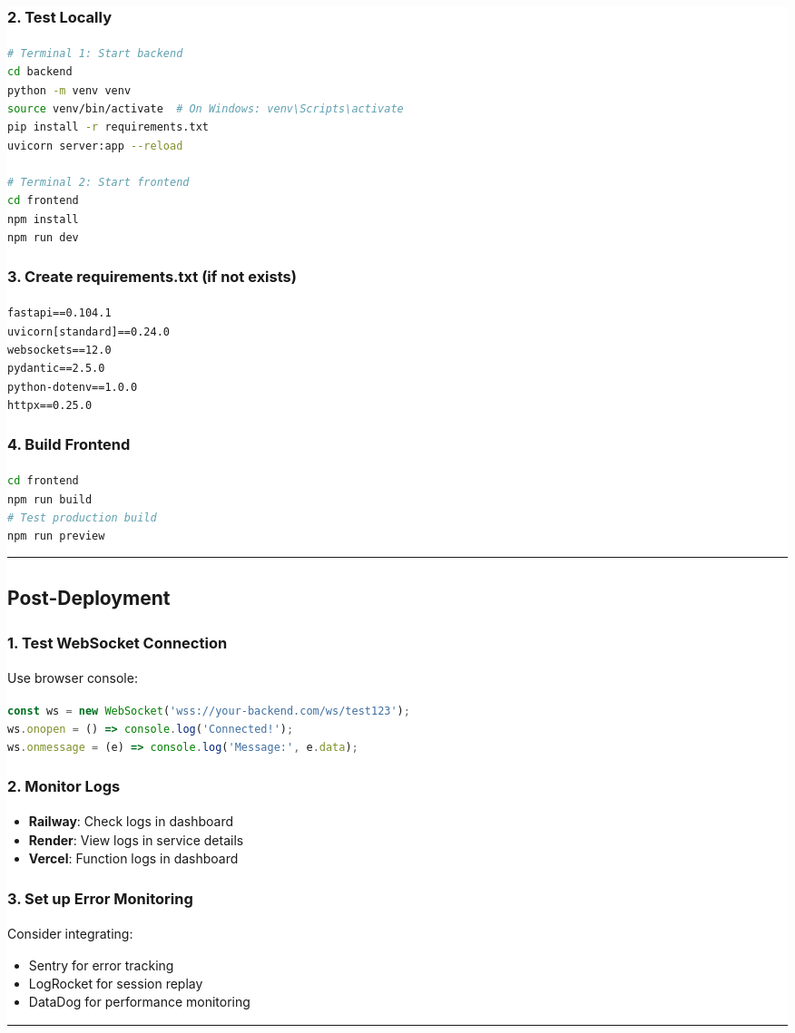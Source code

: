 ### 2. Test Locally
```bash
# Terminal 1: Start backend
cd backend
python -m venv venv
source venv/bin/activate  # On Windows: venv\Scripts\activate
pip install -r requirements.txt
uvicorn server:app --reload

# Terminal 2: Start frontend
cd frontend
npm install
npm run dev
```

### 3. Create requirements.txt (if not exists)
```txt
fastapi==0.104.1
uvicorn[standard]==0.24.0
websockets==12.0
pydantic==2.5.0
python-dotenv==1.0.0
httpx==0.25.0
```

### 4. Build Frontend
```bash
cd frontend
npm run build
# Test production build
npm run preview
```

---

## Post-Deployment

### 1. Test WebSocket Connection
Use browser console:
```javascript
const ws = new WebSocket('wss://your-backend.com/ws/test123');
ws.onopen = () => console.log('Connected!');
ws.onmessage = (e) => console.log('Message:', e.data);
```

### 2. Monitor Logs
- **Railway**: Check logs in dashboard
- **Render**: View logs in service details
- **Vercel**: Function logs in dashboard

### 3. Set up Error Monitoring
Consider integrating:
- Sentry for error tracking
- LogRocket for session replay
- DataDog for performance monitoring

---